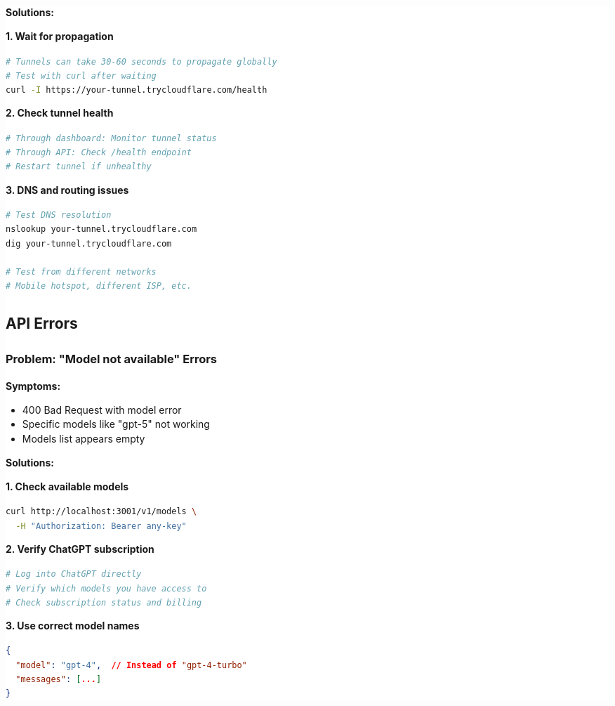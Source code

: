 **Solutions:**

**1. Wait for propagation**
```bash
# Tunnels can take 30-60 seconds to propagate globally
# Test with curl after waiting
curl -I https://your-tunnel.trycloudflare.com/health
```

**2. Check tunnel health**
```bash
# Through dashboard: Monitor tunnel status
# Through API: Check /health endpoint
# Restart tunnel if unhealthy
```

**3. DNS and routing issues**
```bash
# Test DNS resolution
nslookup your-tunnel.trycloudflare.com
dig your-tunnel.trycloudflare.com

# Test from different networks
# Mobile hotspot, different ISP, etc.
```

## API Errors

### Problem: "Model not available" Errors

**Symptoms:**
- 400 Bad Request with model error
- Specific models like "gpt-5" not working
- Models list appears empty

**Solutions:**

**1. Check available models**
```bash
curl http://localhost:3001/v1/models \
  -H "Authorization: Bearer any-key"
```

**2. Verify ChatGPT subscription**
```bash
# Log into ChatGPT directly
# Verify which models you have access to
# Check subscription status and billing
```

**3. Use correct model names**
```json
{
  "model": "gpt-4",  // Instead of "gpt-4-turbo"
  "messages": [...]
}
```
